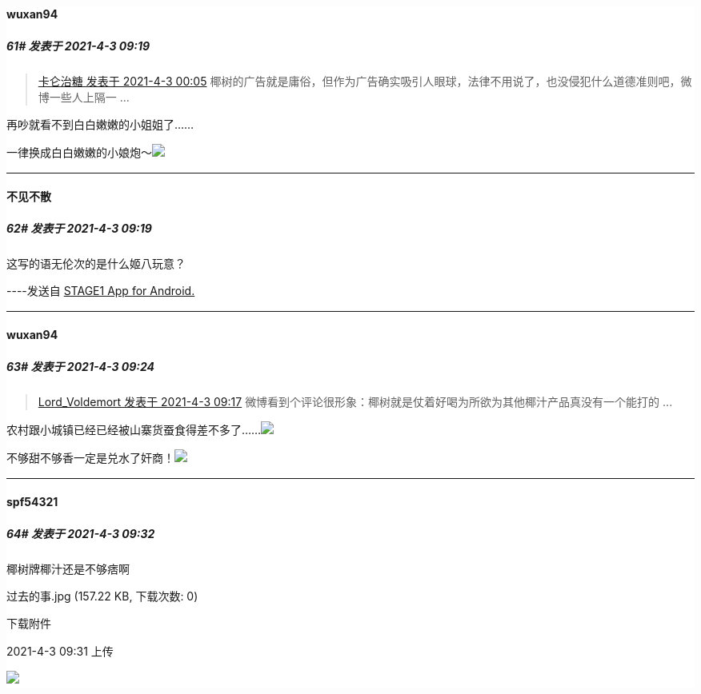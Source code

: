 ####  wuxan94  
##### 61#       发表于 2021-4-3 09:19


<blockquote><a href="httphttps://bbs.saraba1st.com/2b/forum.php?mod=redirect&amp;goto=findpost&amp;pid=50816264&amp;ptid=1996883" target="_blank">卡仑治糖 发表于 2021-4-3 00:05</a>
椰树的广告就是庸俗，但作为广告确实吸引人眼球，法律不用说了，也没侵犯什么道德准则吧，微博一些人上隔一 ...</blockquote>
再吵就看不到白白嫩嫩的小姐姐了……

一律换成白白嫩嫩的小娘炮～<img src="https://static.saraba1st.com/image/smiley/goose2017/040.png" referrerpolicy="no-referrer">


-----

####  不见不散  
##### 62#       发表于 2021-4-3 09:19


这写的语无伦次的是什么姬八玩意？


----发送自 [STAGE1 App for Android.](http://stage1.5j4m.com/?1.37)


-----

####  wuxan94  
##### 63#       发表于 2021-4-3 09:24


<blockquote><a href="httphttps://bbs.saraba1st.com/2b/forum.php?mod=redirect&amp;goto=findpost&amp;pid=50817892&amp;ptid=1996883" target="_blank">Lord_Voldemort 发表于 2021-4-3 09:17</a>
微博看到个评论很形象：椰树就是仗着好喝为所欲为其他椰汁产品真没有一个能打的 ...</blockquote>
农村跟小城镇已经已经被山寨货蚕食得差不多了……<img src="https://static.saraba1st.com/image/smiley/face2017/068.png" referrerpolicy="no-referrer">

不够甜不够香一定是兑水了奸商！<img src="https://static.saraba1st.com/image/smiley/face2017/015.png" referrerpolicy="no-referrer">


-----

####  spf54321  
##### 64#       发表于 2021-4-3 09:32


椰树牌椰汁还是不够痞啊


过去的事.jpg
(157.22 KB, 下载次数: 0)


下载附件


2021-4-3 09:31 上传


<img src="https://img.saraba1st.com/forum/202104/03/093135stto4o27zpoaoa4o.jpg" referrerpolicy="no-referrer">
